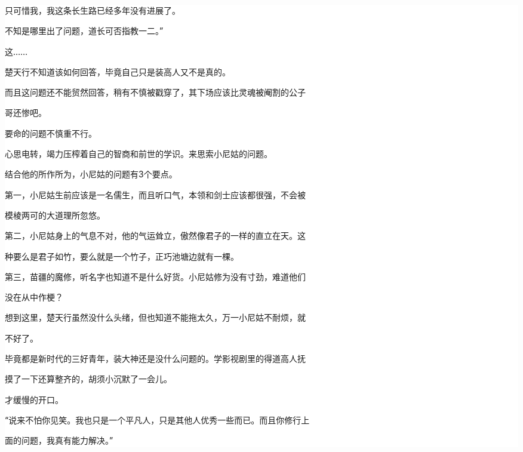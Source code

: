 
只可惜我，我这条长生路已经多年没有进展了。



不知是哪里出了问题，道长可否指教一二。”



这……



楚天行不知道该如何回答，毕竟自己只是装高人又不是真的。



而且这问题还不能贸然回答，稍有不慎被戳穿了，其下场应该比灵魂被阉割的公子

哥还惨吧。



要命的问题不慎重不行。



心思电转，竭力压榨着自己的智商和前世的学识。来思索小尼姑的问题。



结合他的所作所为，小尼姑的问题有3个要点。



第一，小尼姑生前应该是一名儒生，而且听口气，本领和剑士应该都很强，不会被

模棱两可的大道理所忽悠。



第二，小尼姑身上的气息不对，他的气运耸立，傲然像君子的一样的直立在天。这

种要么是君子如竹，要么就是一个竹子，正巧池塘边就有一棵。



第三，苗疆的魔修，听名字也知道不是什么好货。小尼姑修为没有寸劲，难道他们

没在从中作梗？



想到这里，楚天行虽然没什么头绪，但也知道不能拖太久，万一小尼姑不耐烦，就

不好了。



毕竟都是新时代的三好青年，装大神还是没什么问题的。学影视剧里的得道高人抚

摸了一下还算整齐的，胡须小沉默了一会儿。



才缓慢的开口。



“说来不怕你见笑。我也只是一个平凡人，只是其他人优秀一些而已。而且你修行上

面的问题，我真有能力解决。”


